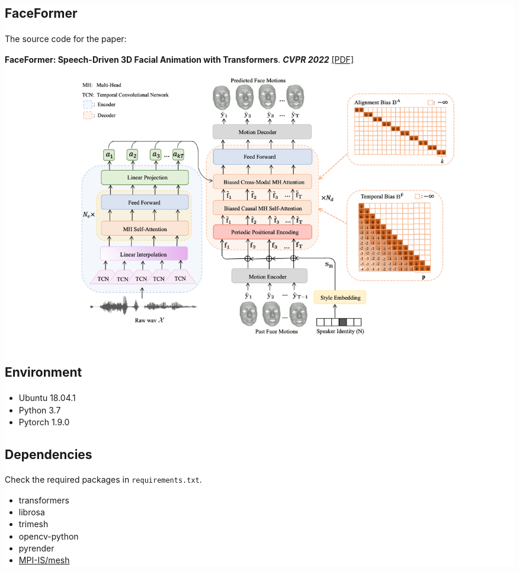 ## FaceFormer

The source code for the paper:

**FaceFormer: Speech-Driven 3D Facial Animation with Transformers**. ***CVPR 2022*** [[PDF]](https://arxiv.org/pdf/2112.05329.pdf)

<p align="center">
<img src="framework.jpg" width="80%" />
</p>

## Environment

- Ubuntu 18.04.1
- Python 3.7
- Pytorch 1.9.0

## Dependencies

Check the required packages in `requirements.txt`.
- transformers
- librosa
- trimesh
- opencv-python
- pyrender
- [MPI-IS/mesh](https://github.com/MPI-IS/mesh)
